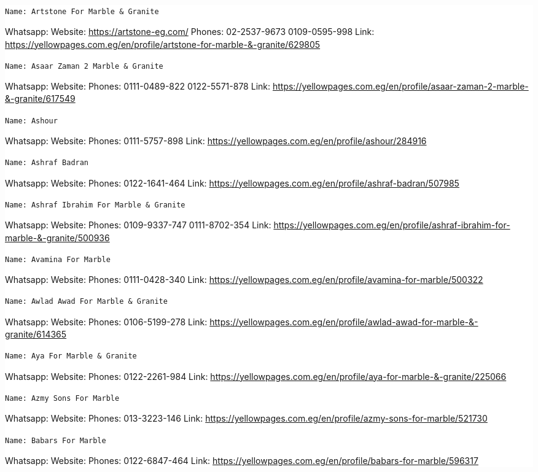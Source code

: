     Name: Artstone For Marble & Granite
Whatsapp: 
 Website: https://artstone-eg.com/
  Phones: 02-2537-9673 0109-0595-998 
    Link: https://yellowpages.com.eg/en/profile/artstone-for-marble-&-granite/629805

    Name: Asaar Zaman 2 Marble & Granite
Whatsapp: 
 Website: 
  Phones: 0111-0489-822 0122-5571-878 
    Link: https://yellowpages.com.eg/en/profile/asaar-zaman-2-marble-&-granite/617549

    Name: Ashour
Whatsapp: 
 Website: 
  Phones: 0111-5757-898 
    Link: https://yellowpages.com.eg/en/profile/ashour/284916

    Name: Ashraf Badran
Whatsapp: 
 Website: 
  Phones: 0122-1641-464 
    Link: https://yellowpages.com.eg/en/profile/ashraf-badran/507985

    Name: Ashraf Ibrahim For Marble & Granite
Whatsapp: 
 Website: 
  Phones: 0109-9337-747 0111-8702-354 
    Link: https://yellowpages.com.eg/en/profile/ashraf-ibrahim-for-marble-&-granite/500936

    Name: Avamina For Marble
Whatsapp: 
 Website: 
  Phones: 0111-0428-340 
    Link: https://yellowpages.com.eg/en/profile/avamina-for-marble/500322

    Name: Awlad Awad For Marble & Granite
Whatsapp: 
 Website: 
  Phones: 0106-5199-278 
    Link: https://yellowpages.com.eg/en/profile/awlad-awad-for-marble-&-granite/614365

    Name: Aya For Marble & Granite
Whatsapp: 
 Website: 
  Phones: 0122-2261-984 
    Link: https://yellowpages.com.eg/en/profile/aya-for-marble-&-granite/225066

    Name: Azmy Sons For Marble
Whatsapp: 
 Website: 
  Phones: 013-3223-146 
    Link: https://yellowpages.com.eg/en/profile/azmy-sons-for-marble/521730

    Name: Babars For Marble
Whatsapp: 
 Website: 
  Phones: 0122-6847-464 
    Link: https://yellowpages.com.eg/en/profile/babars-for-marble/596317
